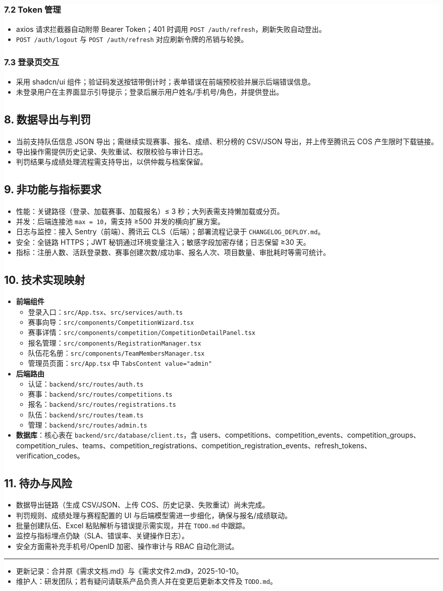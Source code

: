 ### 7.2 Token 管理
- axios 请求拦截器自动附带 Bearer Token；401 时调用 `POST /auth/refresh`，刷新失败自动登出。
- `POST /auth/logout` 与 `POST /auth/refresh` 对应刷新令牌的吊销与轮换。

### 7.3 登录页交互
- 采用 shadcn/ui 组件；验证码发送按钮带倒计时；表单错误在前端预校验并展示后端错误信息。
- 未登录用户在主界面显示引导提示；登录后展示用户姓名/手机号/角色，并提供登出。

## 8. 数据导出与判罚
- 当前支持队伍信息 JSON 导出；需继续实现赛事、报名、成绩、积分榜的 CSV/JSON 导出，并上传至腾讯云 COS 产生限时下载链接。
- 导出操作需提供历史记录、失败重试、权限校验与审计日志。
- 判罚结果与成绩处理流程需支持导出，以供仲裁与档案保留。

## 9. 非功能与指标要求
- 性能：关键路径（登录、加载赛事、加载报名）≤ 3 秒；大列表需支持懒加载或分页。
- 并发：后端连接池 `max = 10`，需支持 ≥500 并发的横向扩展方案。
- 日志与监控：接入 Sentry（前端）、腾讯云 CLS（后端）；部署流程记录于 `CHANGELOG_DEPLOY.md`。
- 安全：全链路 HTTPS；JWT 秘钥通过环境变量注入；敏感字段加密存储；日志保留 ≥30 天。
- 指标：注册人数、活跃登录数、赛事创建次数/成功率、报名人次、项目数量、审批耗时等需可统计。

## 10. 技术实现映射
- **前端组件**
  - 登录入口：`src/App.tsx`、`src/services/auth.ts`
  - 赛事向导：`src/components/CompetitionWizard.tsx`
  - 赛事详情：`src/components/competition/CompetitionDetailPanel.tsx`
  - 报名管理：`src/components/RegistrationManager.tsx`
  - 队伍花名册：`src/components/TeamMembersManager.tsx`
  - 管理员页面：`src/App.tsx` 中 `TabsContent value="admin"`
- **后端路由**
  - 认证：`backend/src/routes/auth.ts`
  - 赛事：`backend/src/routes/competitions.ts`
  - 报名：`backend/src/routes/registrations.ts`
  - 队伍：`backend/src/routes/team.ts`
  - 管理：`backend/src/routes/admin.ts`
- **数据库**：核心表在 `backend/src/database/client.ts`，含 users、competitions、competition_events、competition_groups、competition_rules、teams、competition_registrations、competition_registration_events、refresh_tokens、verification_codes。

## 11. 待办与风险
- 数据导出链路（生成 CSV/JSON、上传 COS、历史记录、失败重试）尚未完成。
- 判罚规则、成绩处理与赛程配置的 UI 与后端模型需进一步细化，确保与报名/成绩联动。
- 批量创建队伍、Excel 粘贴解析与错误提示需实现，并在 `TODO.md` 中跟踪。
- 监控与指标埋点仍缺（SLA、错误率、关键操作日志）。
- 安全方面需补充手机号/OpenID 加密、操作审计与 RBAC 自动化测试。

---
- 更新记录：合并原《需求文档.md》与《需求文件2.md》，2025-10-10。
- 维护人：研发团队；若有疑问请联系产品负责人并在变更后更新本文件及 `TODO.md`。
